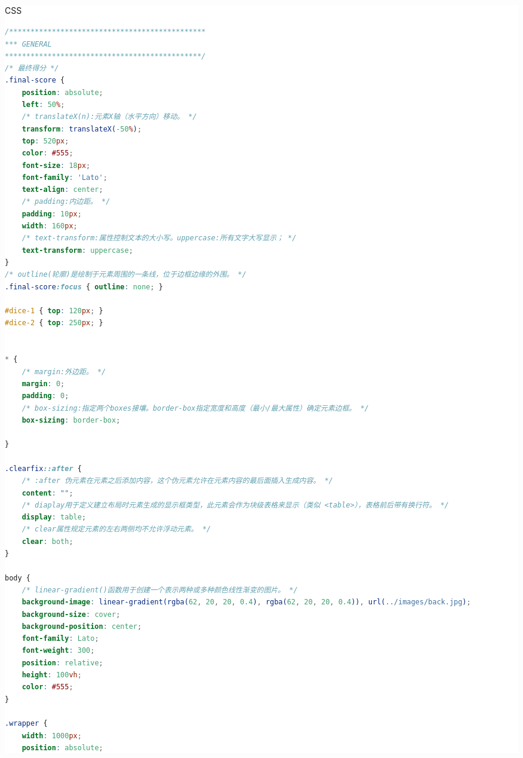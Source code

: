 CSS

```css
/**********************************************
*** GENERAL
**********************************************/
/* 最终得分 */
.final-score {
    position: absolute;
    left: 50%;
    /* translateX(n):元素X轴（水平方向）移动。 */
    transform: translateX(-50%);
    top: 520px;
    color: #555;
    font-size: 18px;
    font-family: 'Lato';
    text-align: center;
    /* padding:内边距。 */
    padding: 10px;
    width: 160px;
    /* text-transform:属性控制文本的大小写。uppercase:所有文字大写显示； */
    text-transform: uppercase;
}
/* outline(轮廓)是绘制于元素周围的一条线，位于边框边缘的外围。 */
.final-score:focus { outline: none; }

#dice-1 { top: 120px; }
#dice-2 { top: 250px; }


* {
    /* margin:外边距。 */
    margin: 0;
    padding: 0;
    /* box-sizing:指定两个boxes接壤。border-box指定宽度和高度（最小/最大属性）确定元素边框。 */
    box-sizing: border-box;
    
}

.clearfix::after {
    /* :after 伪元素在元素之后添加内容，这个伪元素允许在元素内容的最后面插入生成内容。 */
    content: "";
    /* diaplay用于定义建立布局时元素生成的显示框类型，此元素会作为块级表格来显示（类似 <table>），表格前后带有换行符。 */
    display: table;
    /* clear属性规定元素的左右两侧均不允许浮动元素。 */
    clear: both;
}

body {
    /* linear-gradient()函数用于创建一个表示两种或多种颜色线性渐变的图片。 */
    background-image: linear-gradient(rgba(62, 20, 20, 0.4), rgba(62, 20, 20, 0.4)), url(../images/back.jpg);
    background-size: cover;
    background-position: center;
    font-family: Lato;
    font-weight: 300;
    position: relative;
    height: 100vh;
    color: #555;
}

.wrapper {
    width: 1000px;
    position: absolute;
```